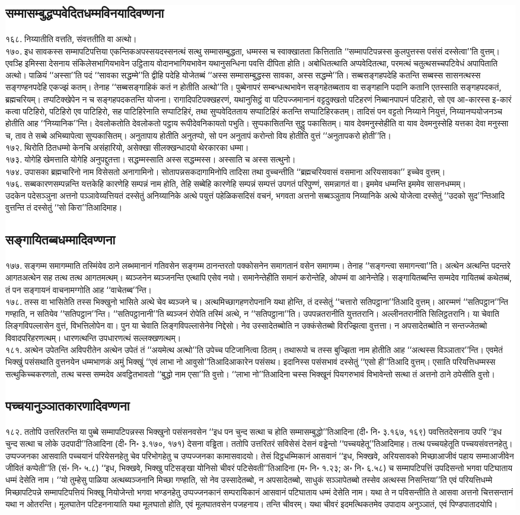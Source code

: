
## सम्मासम्बुद्धप्पवेदितधम्मविनयादिवण्णना

१६८. निय्यातीति वत्तति, संवत्ततीति वा अत्थो।  
१७०. इध सावकस्स सम्मापटिपत्तिया एकन्तिकअपस्सयदस्सनत्थं सत्थु सम्मासम्बुद्धता, धम्मस्स च स्वाक्खातता कित्तिताति ‘‘सम्मापटिपन्नस्स कुलपुत्तस्स पसंसं दस्सेत्वा’’ति वुत्तम्। एवञ्हि इमिस्सा देसनाय संकिलेसभागियभावेन उट्ठिताय वोदानभागियभावेन यथानुसन्धिना पवत्ति दीपिता होति। अबोधितत्थाति अप्पवेदितत्था, परमत्थं चतुत्थसच्चपटिवेधं अपापिताति अत्थो। पाळियं ‘‘अस्सा’’ति पदं ‘‘सावका सद्धम्मे’’ति द्वीहि पदेहि योजेतब्बं ‘‘अस्स सम्मासम्बुद्धस्स सावका, अस्स सद्धम्मे’’ति। सब्बसङ्गहपदेहि कतन्ति सब्बस्स सासनत्थस्स सङ्गण्हनपदेहि एकज्झं कतम्। तेनाह ‘‘सब्बसङ्गाहिकं कतं न होतीति अत्थो’’ति। पुब्बेनापरं सम्बन्धत्थभावेन सङ्गहेतब्बताय वा सङ्गहानि पदानि कतानि एतस्साति सङ्गहपदकतं, ब्रह्मचरियम्। तप्पटिक्खेपेन न च सङ्गहपदकतन्ति योजना। रागादिपटिपक्खहरणं, यथानुसिट्ठं वा पटिपज्जमानानं वट्टदुक्खतो पटिहरणं निब्बानपापनं पटिहारो, सो एव आ-कारस्स इ-कारं कत्वा पटिहिरो, पटिहिरो एव पाटिहिरो, सह पाटिहिरेनाति सप्पाटिहिरं, तथा सुप्पवेदितताय सप्पाटिहिरं कतन्ति सप्पाटिहिरकतम्। तादिसं पन वट्टतो निय्याने नियुत्तं, निय्यानप्पयोजनञ्च होतीति आह ‘‘निय्यानिक’’न्ति। देवलोकतोति देवलोकतो पट्ठाय रूपीदेवनिकायतो पभुति। सुप्पकासितन्ति सुट्ठु पकासितम्। याव देवमनुस्सेहीति वा याव देवमनुस्सेहि यत्तका देवा मनुस्सा च, ताव ते सब्बे अभिब्यापेत्वा सुप्पकासितम्। अनुतापाय होतीति अनुतप्पो, सो पन अनुतापं करोन्तो विय होतीति वुत्तं ‘‘अनुतापकरो होती’’ति।  
१७२. थिरोति ठितधम्मो केनचि असंहारियो, असेक्खा सीलक्खन्धादयो थेरकारका धम्मा।  
१७३. योगेहि खेमत्ताति योगेहि अनुपद्दुतत्ता। सद्धम्मस्साति अस्स सद्धम्मस्स। अस्साति च अस्स सत्थुनो।  
१७४. उपासका ब्रह्मचारिनो नाम विसेसतो अनागामिनो। सोतापन्नसकदागामिनोपि तादिसा तथा वुच्चन्तीति ‘‘ब्रह्मचरियवासं वसमाना अरियसावका’’ इच्चेव वुत्तम्।  
१७६. सब्बकारणसम्पन्नन्ति यत्तकेहि कारणेहि सम्पन्नं नाम होति, तेहि सब्बेहि कारणेहि सम्पन्नं सम्पत्तं उपगतं परिपुण्णं, समन्नागतं वा। इममेव धम्मन्ति इममेव सासनधम्मम्।  
उदकेन पदेसञ्ञुना अत्तनो पञ्ञावेय्यत्तियतं दस्सेतुं अनिय्यानिके अत्थे पयुत्तं पहेळिकसदिसं वचनं, भगवता अत्तनो सब्बञ्ञुताय निय्यानिके अत्थे योजेत्वा दस्सेतुं ‘‘उदको सुद’’न्तिआदि वुत्तन्ति तं दस्सेतुं ‘‘सो किरा’’तिआदिमाह।  


## सङ्गायितब्बधम्मादिवण्णना

१७७. सङ्गम्म समागम्माति तस्मिंयेव ठाने लब्भमानानं गतिवसेन सङ्गम्म ठानन्तरतो पक्कोसनेन समागतानं वसेन समागम्म। तेनाह ‘‘सङ्गन्त्वा समागन्त्वा’’ति। अत्थेन अत्थन्ति पदन्तरे आगतअत्थेन सह तत्थ तत्थ आगतमत्थम्। ब्यञ्जनेन ब्यञ्जनन्ति एत्थापि एसेव नयो। समानेन्तेहीति समानं करोन्तेहि, ओपम्मं वा आनेन्तेहि। सङ्गायितब्बन्ति सम्मदेव गायितब्बं कथेतब्बं, तं पन सङ्गायनं वाचनामग्गोति आह ‘‘वाचेतब्ब’’न्ति।  
१७८. तस्स वा भासितेति तस्स भिक्खुनो भासिते अत्थे चेव ब्यञ्जने च। अत्थमिच्छागहणरोपनानि यथा होन्ति, तं दस्सेतुं ‘‘चत्तारो सतिपट्ठाना’’तिआदि वुत्तम्। आरम्मणं ‘‘सतिपट्ठान’’न्ति गण्हाति, न सतियेव ‘‘सतिपट्ठान’’न्ति। ‘‘सतिपट्ठानानी’’ति ब्यञ्जनं रोपेति तस्मिं अत्थे, न ‘‘सतिपट्ठाना’’ति। उपपन्नतरानीति युत्ततरानि। अल्लीनतरानीति सिलिट्ठतरानि। या चेवाति लिङ्गविपल्लासेन वुत्तं, विभत्तिलोपेन वा। पुन या चेवाति लिङ्गविपल्लासेनेव निद्देसो। नेव उस्सादेतब्बोति न उक्कंसेतब्बो विरज्झित्वा वुत्तत्ता। न अपसादेतब्बोति न सन्तज्जेतब्बो विवादपरिहरणत्थम्। धारणत्थन्ति उपधारणत्थं सल्लक्खणत्थम्।  
१८१. अत्थेन उपेतन्ति अविपरीतेन अत्थेन उपेतं तं ‘‘अयमेत्थ अत्थो’’ति उपेच्च पटिजानित्वा ठितम्। तथारूपो च तस्स बुज्झिता नाम होतीति आह ‘‘अत्थस्स विञ्ञातार’’न्ति। एवमेतं भिक्खुं पसंसथाति वुत्तनयेन धम्मभाणकं अमुं भिक्खुं ‘‘एवं लाभा नो आवुसो’’तिआदिआकारेन पसंसथ। इदानिस्स पसंसभावं दस्सेतुं ‘‘एसो ही’’तिआदि वुत्तम्। एसाति परियत्तिधम्मस्स सत्थुकिच्चकरणतो, तत्थ चस्स सम्मदेव अवट्ठितभावतो ‘‘बुद्धो नाम एसा’’ति वुत्तो। ‘‘लाभा नो’’तिआदिना चस्स भिक्खूनं पियगरुभावं विभावेन्तो सत्था तं अत्तनो ठाने ठपेसीति वुत्तो।  


## पच्चयानुञ्ञातकारणादिवण्णना

१८२. ततोपि उत्तरितरन्ति या पुब्बे सम्मापटिपन्नस्स भिक्खुनो पसंसनवसेन ‘‘इध पन चुन्द सत्था च होति सम्मासम्बुद्धो’’तिआदिना (दी॰ नि॰ ३.१६७, १६९) पवत्तितदेसनाय उपरि ‘‘इध चुन्द सत्था च लोके उदपादी’’तिआदिना (दी॰ नि॰ ३.१७०, १७१) देसना वड्ढिता। ततोपि उत्तरितरं सविसेसं देसनं वड्ढेन्तो ‘‘पच्चयहेतू’’तिआदिमाह। तत्थ पच्चयहेतूति पच्चयसंवत्तनहेतु। उप्पज्जनका आसवाति पच्चयानं परियेसनहेतु चेव परिभोगहेतु च उप्पज्जनका कामासवादयो। तेसं दिट्ठधम्मिकानं आसवानं ‘‘इध, भिक्खवे, अरियसावको मिच्छाआजीवं पहाय सम्माआजीवेन जीवितं कप्पेती’’ति (सं॰ नि॰ ५.८) ‘‘इध, भिक्खवे, भिक्खु पटिसङ्खा योनिसो चीवरं पटिसेवती’’तिआदिना (म॰ नि॰ १.२३; अ॰ नि॰ ६.५८) च सम्मापटिपत्तिं उपदिसन्तो भगवा पटिघाताय धम्मं देसेति नाम। ‘‘यो तुम्हेसु पाळिया अत्थब्यञ्जनानि मिच्छा गण्हाति, सो नेव उस्सादेतब्बो, न अपसादेतब्बो, साधुकं सञ्ञापेतब्बो तस्सेव अत्थस्स निसन्तिया’’ति एवं परियत्तिधम्मे मिच्छापटिपन्ने सम्मापटिपत्तियं भिक्खू नियोजेन्तो भगवा भण्डनहेतु उप्पज्जनकानं सम्परायिकानं आसवानं पटिघाताय धम्मं देसेति नाम। यथा ते न पविसन्तीति ते आसवा अत्तनो चित्तसन्तानं यथा न ओतरन्ति। मूलघातेन पटिहननायाति यथा मूलघातो होति, एवं मूलघातवसेन पजहनाय। तन्ति चीवरम्। यथा चीवरं इदमत्थिकतमेव उपादाय अनुञ्ञातं, एवं पिण्डपातादयोपि।  
